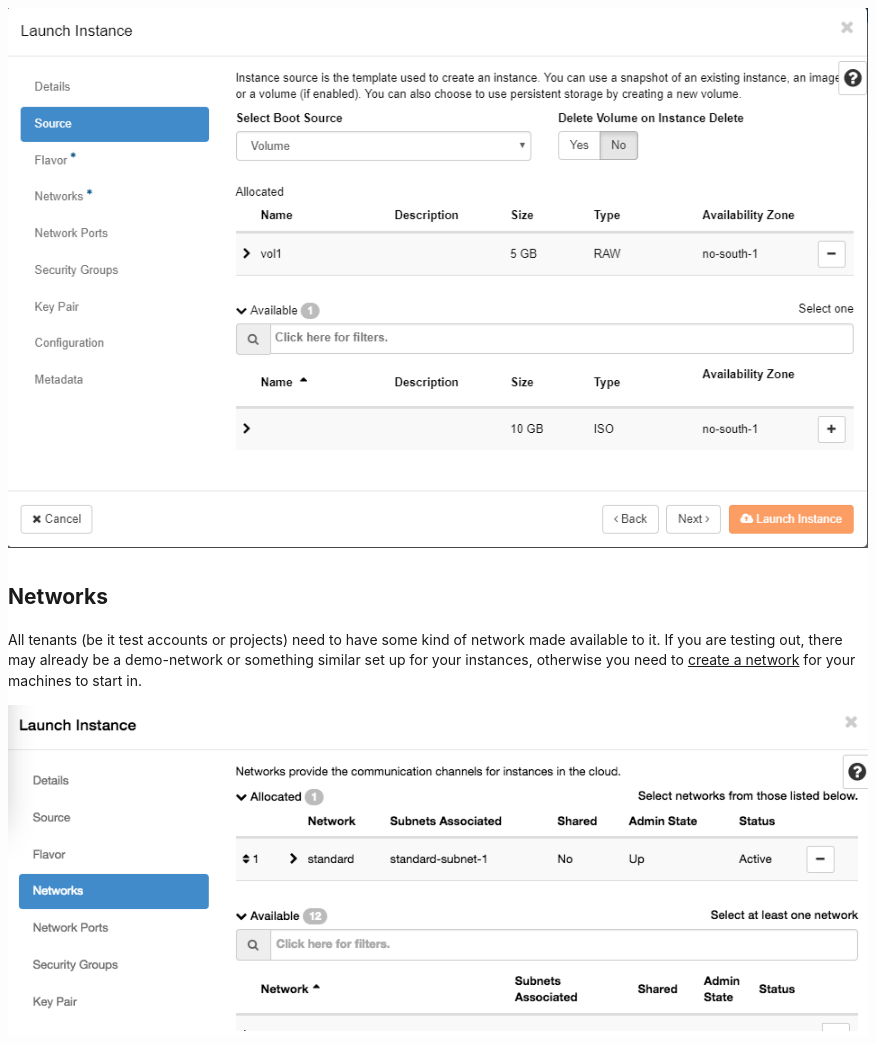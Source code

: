 ![image](../images/launch_with_volume.png)

## Networks

All tenants (be it test accounts or projects) need to have some kind of network
made available to it. If you are testing out, there may already be a
demo-network or something similar set up for your instances, otherwise you need
to [create a network](/compute/network/) for your machines to start in.

![image](../images/dash-select-net.png)
